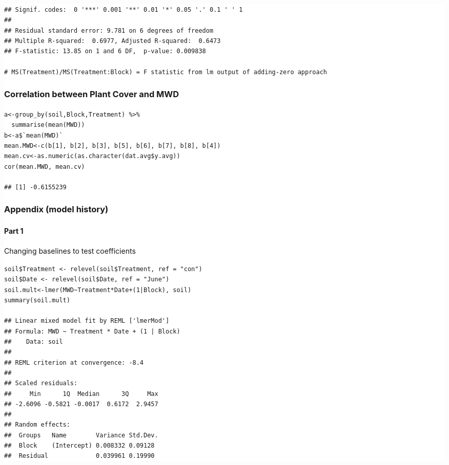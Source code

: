     ## Signif. codes:  0 '***' 0.001 '**' 0.01 '*' 0.05 '.' 0.1 ' ' 1
    ## 
    ## Residual standard error: 9.781 on 6 degrees of freedom
    ## Multiple R-squared:  0.6977, Adjusted R-squared:  0.6473 
    ## F-statistic: 13.85 on 1 and 6 DF,  p-value: 0.009838

    # MS(Treatment)/MS(Treatment:Block) = F statistic from lm output of adding-zero approach

### Correlation between Plant Cover and MWD

    a<-group_by(soil,Block,Treatment) %>%
      summarise(mean(MWD))
    b<-a$`mean(MWD)`
    mean.MWD<-c(b[1], b[2], b[3], b[5], b[6], b[7], b[8], b[4])
    mean.cv<-as.numeric(as.character(dat.avg$y.avg))
    cor(mean.MWD, mean.cv)

    ## [1] -0.6155239

### Appendix (model history)

#### Part 1

Changing baselines to test coefficients

    soil$Treatment <- relevel(soil$Treatment, ref = "con")
    soil$Date <- relevel(soil$Date, ref = "June")
    soil.mult<-lmer(MWD~Treatment*Date+(1|Block), soil)
    summary(soil.mult)

    ## Linear mixed model fit by REML ['lmerMod']
    ## Formula: MWD ~ Treatment * Date + (1 | Block)
    ##    Data: soil
    ## 
    ## REML criterion at convergence: -8.4
    ## 
    ## Scaled residuals: 
    ##     Min      1Q  Median      3Q     Max 
    ## -2.6096 -0.5821 -0.0017  0.6172  2.9457 
    ## 
    ## Random effects:
    ##  Groups   Name        Variance Std.Dev.
    ##  Block    (Intercept) 0.008332 0.09128 
    ##  Residual             0.039961 0.19990 